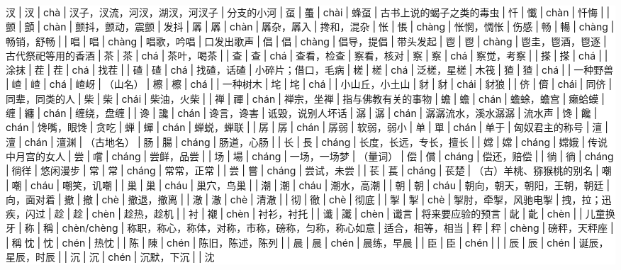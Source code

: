 汊 | 汊 | chà | 汊子，汊流，河汊，湖汊，河汊子 | 分支的小河 | 
虿 | 蠆 | chài | 蜂虿 | 古书上说的蝎子之类的毒虫 | 
忏 | 懺 | chàn | 忏悔 |  | 
颤 | 顫 | chàn | 颤抖，颤动，震颤 | 发抖 | 
羼 | 羼 | chàn | 羼杂，羼入 | 搀和，混杂 | 
怅 | 悵 | chàng | 怅惘，惆怅 | 伤感 | 
畅 | 暢 | chàng | 畅销，舒畅 |  | 
唱 | 唱 | chàng | 唱歌，吟唱 | 口发出歌声 | 
倡 | 倡 | chàng | 倡导，提倡 | 带头发起 | 
鬯 | 鬯 | chàng | 鬯圭，鬯酒，鬯逐 | 古代祭祀等用的香酒 | 
茶 | 茶 | chá | 茶叶，喝茶 |  | 
查 | 查 | chá | 查看，检查 | 察看，核对 | 
察 | 察 | chá | 察觉，考察 |  | 
搽 | 搽 | chá |  | 涂抹 | 
茬 | 茬 | chá | 找茬 |  | 
碴 | 碴 | chá | 找碴，话碴 | 小碎片；借口，毛病 | 
槎 | 槎 | chá | 泛槎，星槎 | 木筏 | 
猹 | 猹 | chá |  | 一种野兽 | 
嵖 | 嵖 | chá | 嵖岈 | （山名） | 
檫 | 檫 | chá |  | 一种树木 | 
垞 | 垞 | chá |  | 小山丘，小土山 | 
豺 | 豺 | chái | 豺狼 |  | 
侪 | 儕 | chái | 同侪 | 同辈，同类的人 | 
柴 | 柴 | chái | 柴油，火柴 |  | 
禅 | 禪 | chán | 禅宗，坐禅 | 指与佛教有关的事物 | 
蟾 | 蟾 | chán | 蟾蜍，蟾宫 | 癞蛤蟆 | 
缠 | 纏 | chán | 缠绕，盘缠 |  | 
谗 | 讒 | chán | 谗言，谗害 | 诋毁，说别人坏话 | 
潺 | 潺 | chán | 潺潺流水，溪水潺潺 | 流水声 | 
馋 | 饞 | chán | 馋嘴，眼馋 | 贪吃 | 
蝉 | 蟬 | chán | 蝉蜕，蝉联 |  | 
孱 | 孱 | chán | 孱弱 | 软弱，弱小 | 
单 | 單 | chán | 单于 | 匈奴君主的称号 | 
澶 | 澶 | chán | 澶渊 | （古地名） | 
肠 | 腸 | cháng | 肠道，心肠 |  | 
长 | 長 | cháng | 长度，长远，专长，擅长 |  | 
嫦 | 嫦 | cháng | 嫦娥 | 传说中月宫的女人 | 
尝 | 嚐 | cháng | 尝鲜，品尝 |  | 
场 | 場 | cháng | 一场，一场梦 | （量词） | 
偿 | 償 | cháng | 偿还，赔偿 |  | 
徜 | 徜 | cháng | 徜徉 | 悠闲漫步 | 
常 | 常 | cháng | 常常，正常 |  | 
尝 | 嘗 | cháng | 尝试，未尝 |  | 
苌 | 萇 | cháng | 苌楚 | （古）羊桃、猕猴桃的别名 | 
嘲 | 嘲 | cháu | 嘲笑，讥嘲 |  | 
巢 | 巢 | cháu | 巢穴，鸟巢 |  | 
潮 | 潮 | cháu | 潮水，高潮 |  | 
朝 | 朝 | cháu | 朝向，朝天，朝阳，王朝，朝廷 | 向，面对着 | 
撤 | 撤 | chè | 撤退，撤离 |  | 
澈 | 澈 | chè | 清澈 |  | 
彻 | 徹 | chè | 彻底 |  | 
掣 | 掣 | chè | 掣肘，牵掣，风驰电掣 | 拽，拉；迅疾，闪过 | 
趁 | 趁 | chèn | 趁热，趁机 |  | 
衬 | 襯 | chèn | 衬衫，衬托 |  | 
谶 | 讖 | chèn | 谶言 | 将来要应验的预言 | 
龀 | 齔 | chèn |  | 儿童换牙 | 
称 | 稱 | chèn/chèng | 称职，称心，称体，对称，市称，磅称，匀称，称心如意 | 适合，相等，相当 | 
秤 | 秤 | chèng | 磅秤，天秤座 |  | 稱
忱 | 忱 | chén | 热忱 |  | 
陈 | 陳 | chén | 陈旧，陈述，陈列 |  | 
晨 | 晨 | chén | 晨练，早晨 |  | 
臣 | 臣 | chén |  |  | 
辰 | 辰 | chén | 诞辰，星辰，时辰 |  | 
沉 | 沉 | chén | 沉默，下沉 |  | 沈